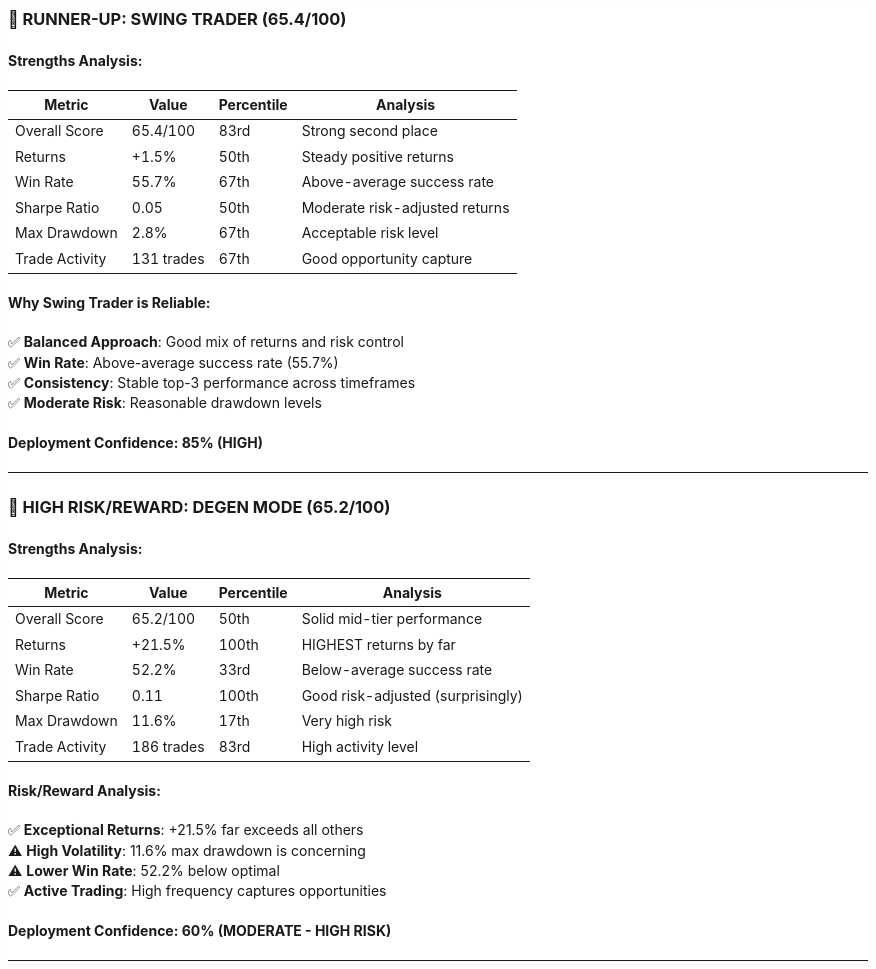### **🥇 RUNNER-UP: SWING TRADER (65.4/100)**

#### **Strengths Analysis:**
| Metric | Value | Percentile | Analysis |
|--------|-------|------------|----------|
| Overall Score | 65.4/100 | 83rd | Strong second place |
| Returns | +1.5% | 50th | Steady positive returns |
| Win Rate | 55.7% | 67th | Above-average success rate |
| Sharpe Ratio | 0.05 | 50th | Moderate risk-adjusted returns |
| Max Drawdown | 2.8% | 67th | Acceptable risk level |
| Trade Activity | 131 trades | 67th | Good opportunity capture |

#### **Why Swing Trader is Reliable:**
✅ **Balanced Approach**: Good mix of returns and risk control  
✅ **Win Rate**: Above-average success rate (55.7%)  
✅ **Consistency**: Stable top-3 performance across timeframes  
✅ **Moderate Risk**: Reasonable drawdown levels  

#### **Deployment Confidence: 85% (HIGH)**

---

### **🥈 HIGH RISK/REWARD: DEGEN MODE (65.2/100)**

#### **Strengths Analysis:**
| Metric | Value | Percentile | Analysis |
|--------|-------|------------|----------|
| Overall Score | 65.2/100 | 50th | Solid mid-tier performance |
| Returns | +21.5% | 100th | HIGHEST returns by far |
| Win Rate | 52.2% | 33rd | Below-average success rate |
| Sharpe Ratio | 0.11 | 100th | Good risk-adjusted (surprisingly) |
| Max Drawdown | 11.6% | 17th | Very high risk |
| Trade Activity | 186 trades | 83rd | High activity level |

#### **Risk/Reward Analysis:**
✅ **Exceptional Returns**: +21.5% far exceeds all others  
⚠️ **High Volatility**: 11.6% max drawdown is concerning  
⚠️ **Lower Win Rate**: 52.2% below optimal  
✅ **Active Trading**: High frequency captures opportunities  

#### **Deployment Confidence: 60% (MODERATE - HIGH RISK)**

---
